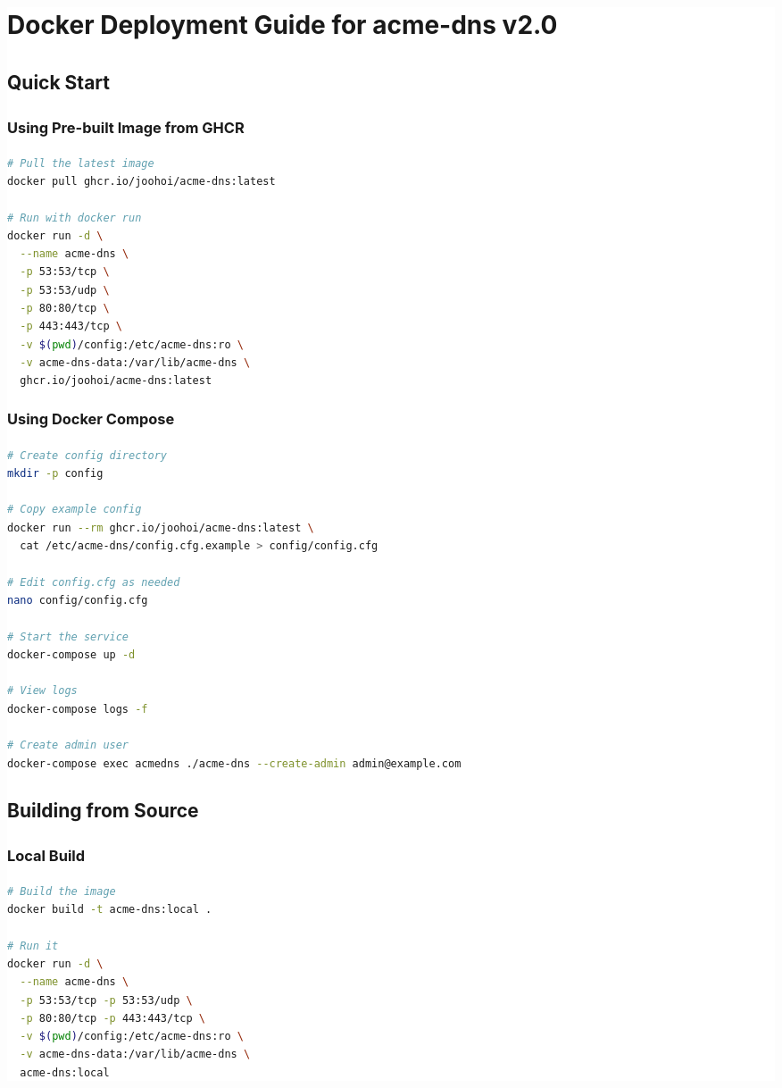 # Docker Deployment Guide for acme-dns v2.0

## Quick Start

### Using Pre-built Image from GHCR

```bash
# Pull the latest image
docker pull ghcr.io/joohoi/acme-dns:latest

# Run with docker run
docker run -d \
  --name acme-dns \
  -p 53:53/tcp \
  -p 53:53/udp \
  -p 80:80/tcp \
  -p 443:443/tcp \
  -v $(pwd)/config:/etc/acme-dns:ro \
  -v acme-dns-data:/var/lib/acme-dns \
  ghcr.io/joohoi/acme-dns:latest
```

### Using Docker Compose

```bash
# Create config directory
mkdir -p config

# Copy example config
docker run --rm ghcr.io/joohoi/acme-dns:latest \
  cat /etc/acme-dns/config.cfg.example > config/config.cfg

# Edit config.cfg as needed
nano config/config.cfg

# Start the service
docker-compose up -d

# View logs
docker-compose logs -f

# Create admin user
docker-compose exec acmedns ./acme-dns --create-admin admin@example.com
```

## Building from Source

### Local Build

```bash
# Build the image
docker build -t acme-dns:local .

# Run it
docker run -d \
  --name acme-dns \
  -p 53:53/tcp -p 53:53/udp \
  -p 80:80/tcp -p 443:443/tcp \
  -v $(pwd)/config:/etc/acme-dns:ro \
  -v acme-dns-data:/var/lib/acme-dns \
  acme-dns:local
```
